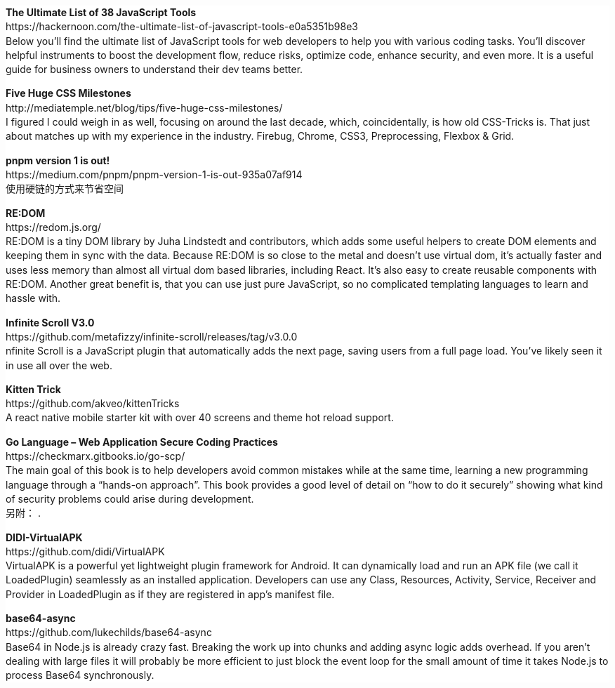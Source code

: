 <p><strong>The Ultimate List of 38 JavaScript Tools</strong><br />
https://hackernoon.com/the-ultimate-list-of-javascript-tools-e0a5351b98e3<br />
Below you’ll find the ultimate list of JavaScript tools for web developers to help you with various coding tasks. You’ll discover helpful instruments to boost the development flow, reduce risks, optimize code, enhance security, and even more. It is a useful guide for business owners to understand their dev teams better.</p>

<p><strong>Five Huge CSS Milestones</strong><br />
http://mediatemple.net/blog/tips/five-huge-css-milestones/<br />
I figured I could weigh in as well, focusing on around the last decade, which, coincidentally, is how old CSS-Tricks is. That just about matches up with my experience in the industry. Firebug, Chrome, CSS3, Preprocessing, Flexbox &amp; Grid.</p>

<p><strong>pnpm version 1 is out!</strong><br />
https://medium.com/pnpm/pnpm-version-1-is-out-935a07af914<br />
使用硬链的方式来节省空间</p>

<p><strong>RE:DOM</strong><br />
https://redom.js.org/<br />
RE:DOM is a tiny DOM library by Juha Lindstedt and contributors, which adds some useful helpers to create DOM elements and keeping them in sync with the data. Because RE:DOM is so close to the metal and doesn’t use virtual dom, it’s actually faster and uses less memory than almost all virtual dom based libraries, including React. It’s also easy to create reusable components with RE:DOM. Another great benefit is, that you can use just pure JavaScript, so no complicated templating languages to learn and hassle with.</p>

<p><strong>Infinite Scroll V3.0</strong><br />
https://github.com/metafizzy/infinite-scroll/releases/tag/v3.0.0<br />
nfinite Scroll is a JavaScript plugin that automatically adds the next page, saving users from a full page load. You’ve likely seen it in use all over the web.</p>

<p><strong>Kitten Trick</strong><br />
https://github.com/akveo/kittenTricks<br />
A react native mobile starter kit with over 40 screens and theme hot reload support.</p>

<p><strong>Go Language – Web Application Secure Coding Practices</strong><br />
https://checkmarx.gitbooks.io/go-scp/<br />
The main goal of this book is to help developers avoid common mistakes while at the same time, learning a new programming language through a “hands-on approach”. This book provides a good level of detail on “how to do it securely” showing what kind of security problems could arise during development. <br />
另附： .</p>

<p><strong>DIDI-VirtualAPK</strong><br />
https://github.com/didi/VirtualAPK<br />
VirtualAPK is a powerful yet lightweight plugin framework for Android. It can dynamically load and run an APK file (we call it LoadedPlugin) seamlessly as an installed application. Developers can use any Class, Resources, Activity, Service, Receiver and Provider in LoadedPlugin as if they are registered in app’s manifest file.</p>

<p><strong>base64-async</strong><br />
https://github.com/lukechilds/base64-async<br />
Base64 in Node.js is already crazy fast. Breaking the work up into chunks and adding async logic adds overhead. If you aren’t dealing with large files it will probably be more efficient to just block the event loop for the small amount of time it takes Node.js to process Base64 synchronously.</p>
